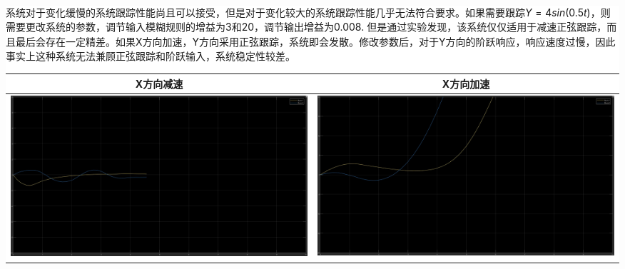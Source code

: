 系统对于变化缓慢的系统跟踪性能尚且可以接受，但是对于变化较大的系统跟踪性能几乎无法符合要求。如果需要跟踪$Y=4sin(0.5t)$​，则需要更改系统的参数，调节输入模糊规则的增益为3和20，调节输出增益为0.008. 但是通过实验发现，该系统仅仅适用于减速正弦跟踪，而且最后会存在一定精差。如果X方向加速，Y方向采用正弦跟踪，系统即会发散。修改参数后，对于Y方向的阶跃响应，响应速度过慢，因此事实上这种系统无法兼顾正弦跟踪和阶跃输入，系统稳定性较差。

| X方向减速                                                    | X方向加速                                                   |
| ------------------------------------------------------------ | ----------------------------------------------------------- |
| ![minus+sinefast](imgs/results/fuzzy_direct/minus+sinefast.jpg) | ![add+sinefast](imgs/results/fuzzy_direct/add+sinefast.jpg) |
